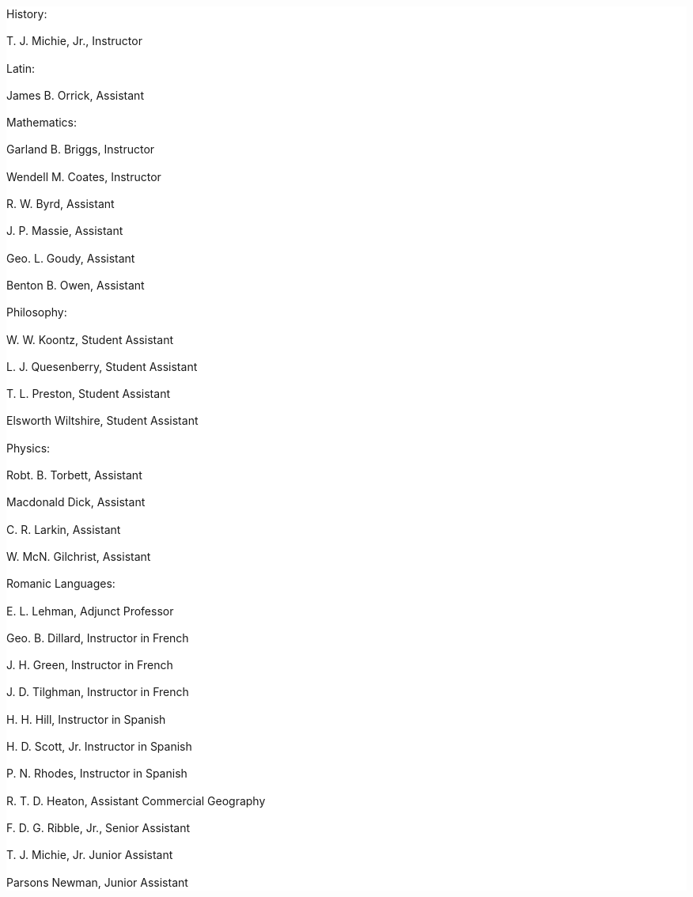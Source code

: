 History:

T. J. Michie, Jr., Instructor

Latin:

James B. Orrick, Assistant

Mathematics:

Garland B. Briggs, Instructor

Wendell M. Coates, Instructor

R. W. Byrd, Assistant

J. P. Massie, Assistant

Geo. L. Goudy, Assistant

Benton B. Owen, Assistant

Philosophy:

W. W. Koontz, Student Assistant

L. J. Quesenberry, Student Assistant

T. L. Preston, Student Assistant

Elsworth Wiltshire, Student Assistant

Physics:

Robt. B. Torbett, Assistant

Macdonald Dick, Assistant

C. R. Larkin, Assistant

W. McN. Gilchrist, Assistant

Romanic Languages:

E. L. Lehman, Adjunct Professor

Geo. B. Dillard, Instructor in French

J. H. Green, Instructor in French

J. D. Tilghman, Instructor in French

H. H. Hill, Instructor in Spanish

H. D. Scott, Jr. Instructor in Spanish

P. N. Rhodes, Instructor in Spanish

R. T. D. Heaton, Assistant Commercial Geography

F. D. G. Ribble, Jr., Senior Assistant

T. J. Michie, Jr. Junior Assistant

Parsons Newman, Junior Assistant

